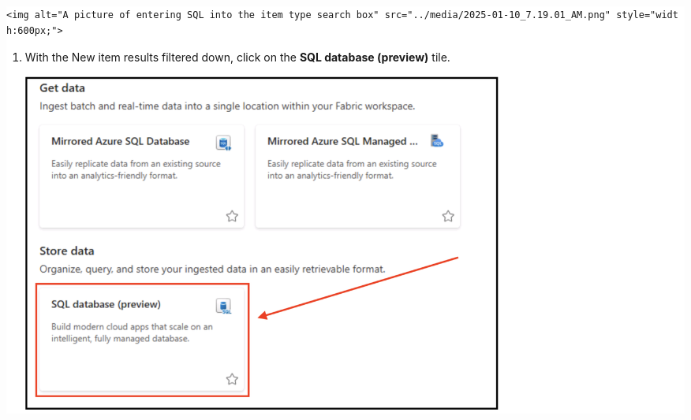     <img alt="A picture of entering SQL into the item type search box" src="../media/2025-01-10_7.19.01_AM.png" style="width:600px;">

1. With the New item results filtered down, click on the **SQL database (preview)** tile.

    <img alt="A picture of clicking on the SQL database (preview) tile" src="../media/2025-01-10_7.21.40_AM.png" style="width:600px;">
